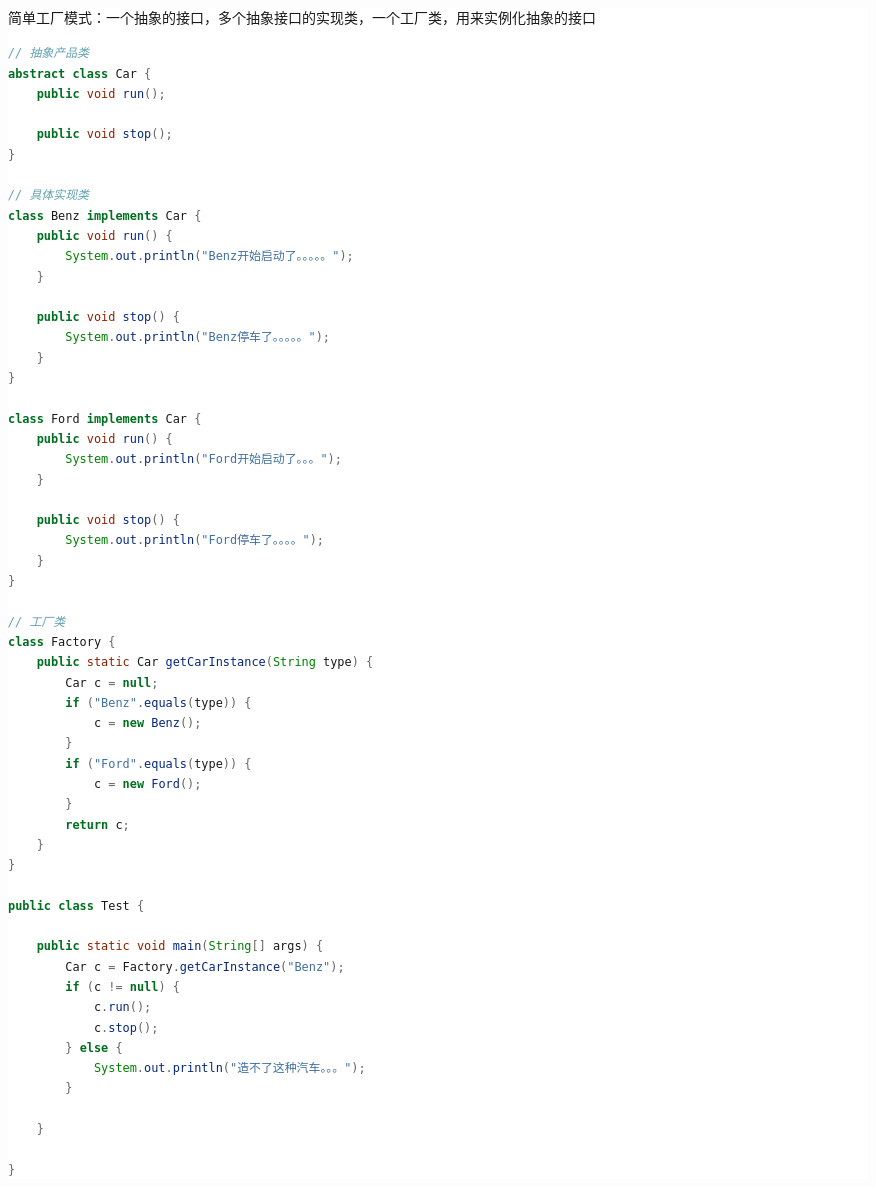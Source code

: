 简单工厂模式：一个抽象的接口，多个抽象接口的实现类，一个工厂类，用来实例化抽象的接口

```java
// 抽象产品类
abstract class Car {
    public void run();

    public void stop();
}

// 具体实现类
class Benz implements Car {
    public void run() {
        System.out.println("Benz开始启动了。。。。。");
    }

    public void stop() {
        System.out.println("Benz停车了。。。。。");
    }
}

class Ford implements Car {
    public void run() {
        System.out.println("Ford开始启动了。。。");
    }

    public void stop() {
        System.out.println("Ford停车了。。。。");
    }
}

// 工厂类
class Factory {
    public static Car getCarInstance(String type) {
        Car c = null;
        if ("Benz".equals(type)) {
            c = new Benz();
        }
        if ("Ford".equals(type)) {
            c = new Ford();
        }
        return c;
    }
}

public class Test {

    public static void main(String[] args) {
        Car c = Factory.getCarInstance("Benz");
        if (c != null) {
            c.run();
            c.stop();
        } else {
            System.out.println("造不了这种汽车。。。");
        }

    }

}
```
